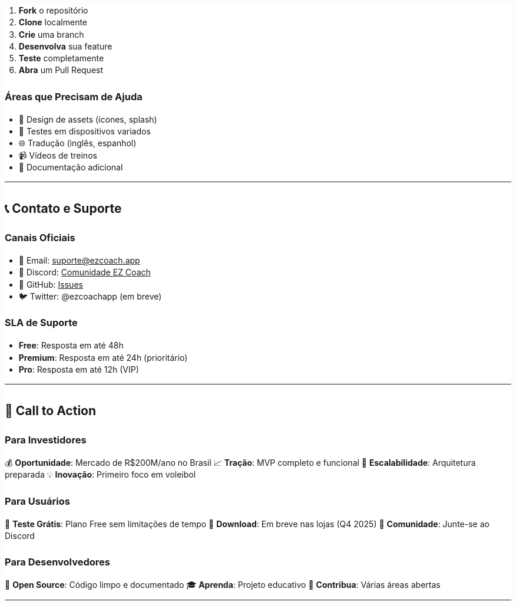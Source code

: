 1. **Fork** o repositório
2. **Clone** localmente
3. **Crie** uma branch
4. **Desenvolva** sua feature
5. **Teste** completamente
6. **Abra** um Pull Request

### Áreas que Precisam de Ajuda
- 🎨 Design de assets (ícones, splash)
- 📱 Testes em dispositivos variados
- 🌐 Tradução (inglês, espanhol)
- 📹 Vídeos de treinos
- 📝 Documentação adicional

---

## 📞 Contato e Suporte

### Canais Oficiais
- 📧 Email: suporte@ezcoach.app
- 💬 Discord: [Comunidade EZ Coach](https://discord.gg/ezcoach)
- 🐛 GitHub: [Issues](https://github.com/seu-usuario/ez-coach)
- 🐦 Twitter: @ezcoachapp (em breve)

### SLA de Suporte
- **Free**: Resposta em até 48h
- **Premium**: Resposta em até 24h (prioritário)
- **Pro**: Resposta em até 12h (VIP)

---

## 🎯 Call to Action

### Para Investidores
💰 **Oportunidade**: Mercado de R$200M/ano no Brasil
📈 **Tração**: MVP completo e funcional
🚀 **Escalabilidade**: Arquitetura preparada
💡 **Inovação**: Primeiro foco em voleibol

### Para Usuários
🏐 **Teste Grátis**: Plano Free sem limitações de tempo
📱 **Download**: Em breve nas lojas (Q4 2025)
👥 **Comunidade**: Junte-se ao Discord

### Para Desenvolvedores
🔨 **Open Source**: Código limpo e documentado
🎓 **Aprenda**: Projeto educativo
🤝 **Contribua**: Várias áreas abertas

---